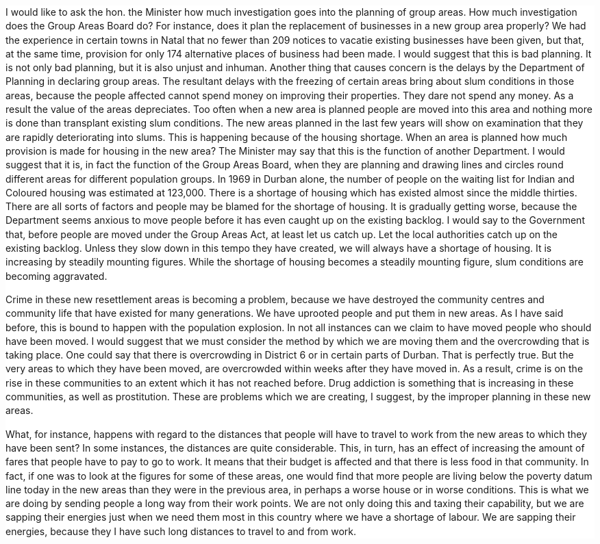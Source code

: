 <p>I would like to ask the hon. the Minister how much investigation goes into the planning of group areas. How much investigation does the Group Areas Board do&#x003F; For instance, does it plan the replacement of businesses in a new group area properly&#x003F; We had the experience in certain towns in Natal that no fewer than 209 notices to vacatie existing businesses have been given, but that, at the same time, provision for only 174 alternative places of business had been made. I would suggest that this is bad planning. It is not only bad planning, but it is also unjust and inhuman. Another thing that causes concern is the delays by the Department of Planning in declaring group areas. The resultant delays with the freezing of certain areas bring about slum conditions in those areas, because the people affected cannot spend money on improving their properties. They dare not spend any money. As a result the value of the areas depreciates. Too often when a new area is planned people are moved into this area and nothing more is done than transplant existing slum conditions. The new areas planned in the last few years will show on examination that they are rapidly deteriorating into slums. This is happening because of the housing shortage. When an area is planned how much provision is made for housing in the new area&#x003F; The Minister may say that this is the function of another Department. I would suggest that it is, in fact <span class="col_5177-5178" refersTo="page_1146"/>the function of the Group Areas Board, when they are planning and drawing lines and circles round different areas for different population groups. In 1969 in Durban alone, the number of people on the waiting list for Indian and Coloured housing was estimated at 123,000. There is a shortage of housing which has existed almost since the middle thirties. There are all sorts of factors and people may be blamed for the shortage of housing. It is gradually getting worse, because the Department seems anxious to move people before it has even caught up on the existing backlog. I would say to the Government that, before people are moved under the Group Areas Act, at least let us catch up. Let the local authorities catch up on the existing backlog. Unless they slow down in this tempo they have created, we will always have a shortage of housing. It is increasing by steadily mounting figures. While the shortage of housing becomes a steadily mounting figure, slum conditions are becoming aggravated.</p>

<p>Crime in these new resettlement areas is becoming a problem, because we have destroyed the community centres and community life that have existed for many generations. We have uprooted people and put them in new areas. As I have said before, this is bound to happen with the population explosion. In not all instances can we claim to have moved people who should have been moved. I would suggest that we must consider the method by which we are moving them and the overcrowding that is taking place. One could say that there is overcrowding in District 6 or in certain parts of Durban. That is perfectly true. But the very areas to which they have been moved, are overcrowded within weeks after they have moved in. As a result, crime is on the rise in these communities to an extent which it has not reached before. Drug addiction is something that is increasing in these communities, as well as prostitution. These are problems which we are creating, I suggest, by the improper planning in these new areas.</p>

<p>What, for instance, happens with regard to the distances that people will have to travel to work from the new areas to which they have been sent&#x003F; In some instances, the distances are quite considerable. This, in turn, has an effect of increasing the amount of fares that people have to pay to go to work. It means that their budget is affected and that there is less food in that community. In fact, if one was to look at the figures for some of these areas, one would find that more people are living below the poverty datum line today in the new areas than they were in the previous area, in perhaps a worse house or in worse conditions. This is what we are doing by sending people a long way from their work points. We are not only doing this and taxing their capability, but we are sapping their energies just when we need them most in this country where we have a shortage of labour. We are sapping their energies, because they I have such long distances to travel to and from work.</p>

</speech>
